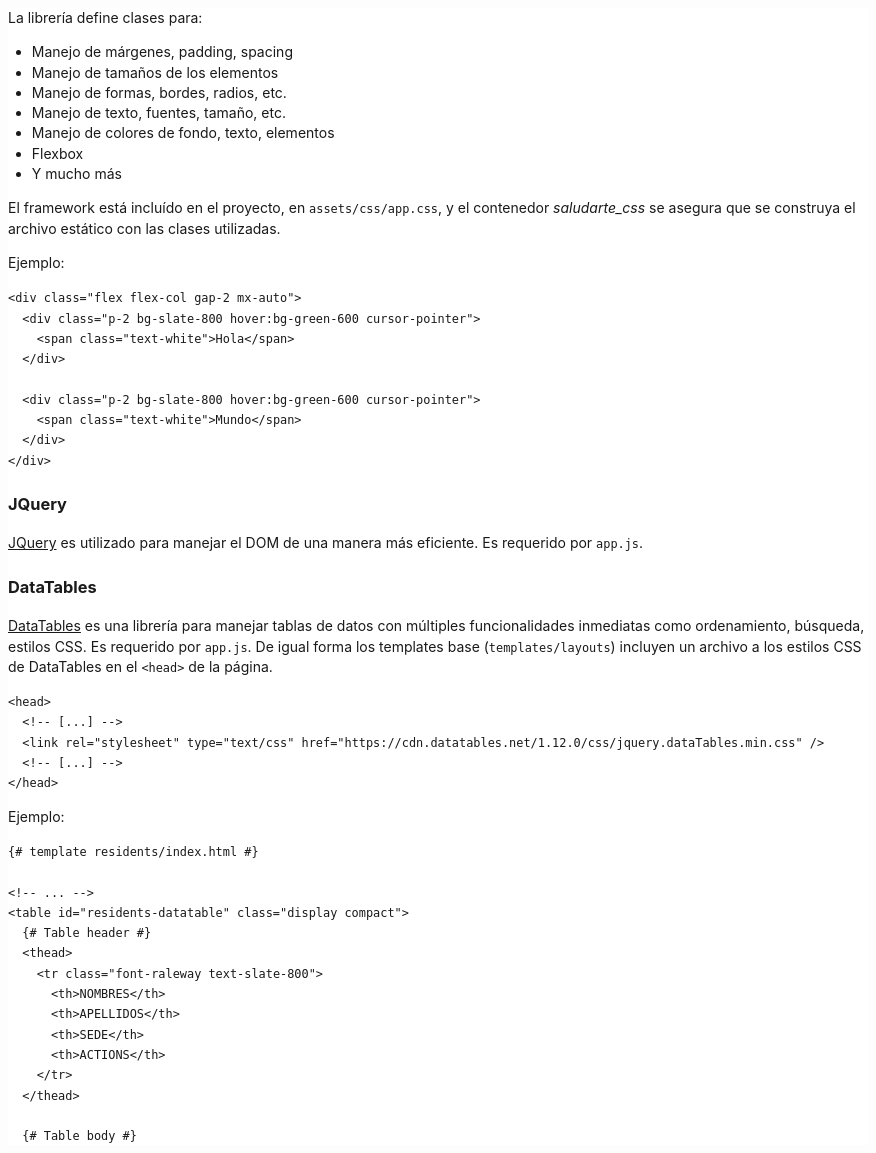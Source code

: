 La librería define clases para:

- Manejo de márgenes, padding, spacing
- Manejo de tamaños de los elementos
- Manejo de formas, bordes, radios, etc.
- Manejo de texto, fuentes, tamaño, etc.
- Manejo de colores de fondo, texto, elementos
- Flexbox
- Y mucho más

El framework está incluído en el proyecto, en `assets/css/app.css`, y el
contenedor _saludarte_css_ se asegura que se construya el archivo estático con
las clases utilizadas.

Ejemplo:

```django
<div class="flex flex-col gap-2 mx-auto">
  <div class="p-2 bg-slate-800 hover:bg-green-600 cursor-pointer">
    <span class="text-white">Hola</span>
  </div>

  <div class="p-2 bg-slate-800 hover:bg-green-600 cursor-pointer">
    <span class="text-white">Mundo</span>
  </div>
</div>
```

### JQuery

[JQuery](https://jquery.com/) es utilizado para manejar el DOM de una manera más
eficiente. Es requerido por `app.js`.

### DataTables

[DataTables](https://datatables.net/) es una librería para manejar tablas de
datos con múltiples funcionalidades inmediatas como ordenamiento, búsqueda,
estilos CSS. Es requerido por `app.js`. De igual forma los templates base
(`templates/layouts`) incluyen un archivo a los estilos CSS de DataTables en el
`<head>` de la página.

```django
<head>
  <!-- [...] -->
  <link rel="stylesheet" type="text/css" href="https://cdn.datatables.net/1.12.0/css/jquery.dataTables.min.css" />
  <!-- [...] -->
</head>
```

Ejemplo:

```django
{# template residents/index.html #}

<!-- ... -->
<table id="residents-datatable" class="display compact">
  {# Table header #}
  <thead>
    <tr class="font-raleway text-slate-800">
      <th>NOMBRES</th>
      <th>APELLIDOS</th>
      <th>SEDE</th>
      <th>ACTIONS</th>
    </tr>
  </thead>

  {# Table body #}
```